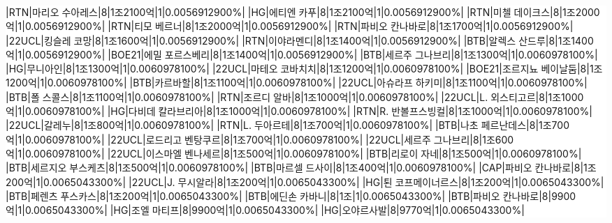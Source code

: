 |RTN|마리오 수아레스|8|1조2100억|1|0.0056912900%|
|HG|에티엔 카푸|8|1조2100억|1|0.0056912900%|
|RTN|미첼 데이크스|8|1조2000억|1|0.0056912900%|
|RTN|티모 베르너|8|1조2000억|1|0.0056912900%|
|RTN|파비오 칸나바로|8|1조1700억|1|0.0056912900%|
|22UCL|킹슬레 코망|8|1조1600억|1|0.0056912900%|
|RTN|이야라멘디|8|1조1400억|1|0.0056912900%|
|BTB|알렉스 산드루|8|1조1400억|1|0.0056912900%|
|BOE21|에밀 포르스베리|8|1조1400억|1|0.0056912900%|
|BTB|세르주 그나브리|8|1조1300억|1|0.0060978100%|
|HG|무니아인|8|1조1300억|1|0.0060978100%|
|22UCL|마테오 코바치치|8|1조1200억|1|0.0060978100%|
|BOE21|조르지뇨 베이날둠|8|1조1200억|1|0.0060978100%|
|BTB|카르바할|8|1조1100억|1|0.0060978100%|
|22UCL|아슈라프 하키미|8|1조1100억|1|0.0060978100%|
|BTB|폴 스콜스|8|1조1100억|1|0.0060978100%|
|RTN|조르디 알바|8|1조1000억|1|0.0060978100%|
|22UCL|L. 외스티고르|8|1조1000억|1|0.0060978100%|
|HG|다비데 칼라브리아|8|1조1000억|1|0.0060978100%|
|RTN|R. 반볼프스빙컬|8|1조1000억|1|0.0060978100%|
|22UCL|갈레누|8|1조800억|1|0.0060978100%|
|RTN|L. 두아르테|8|1조700억|1|0.0060978100%|
|BTB|나초 페르난데스|8|1조700억|1|0.0060978100%|
|22UCL|로드리고 벤탕쿠르|8|1조700억|1|0.0060978100%|
|22UCL|세르주 그나브리|8|1조600억|1|0.0060978100%|
|22UCL|이스마엘 벤나세르|8|1조500억|1|0.0060978100%|
|BTB|리로이 자네|8|1조500억|1|0.0060978100%|
|BTB|세르지오 부스케츠|8|1조500억|1|0.0060978100%|
|BTB|마르셀 드사이|8|1조400억|1|0.0060978100%|
|CAP|파비오 칸나바로|8|1조200억|1|0.0065043300%|
|22UCL|J. 무시알라|8|1조200억|1|0.0065043300%|
|HG|퇸 코프메이너르스|8|1조200억|1|0.0065043300%|
|BTB|페렌츠 푸스카스|8|1조200억|1|0.0065043300%|
|BTB|에딘손 카바니|8|1조|1|0.0065043300%|
|BTB|파비오 칸나바로|8|9900억|1|0.0065043300%|
|HG|조엘 마티프|8|9900억|1|0.0065043300%|
|HG|오야르사발|8|9770억|1|0.0065043300%|